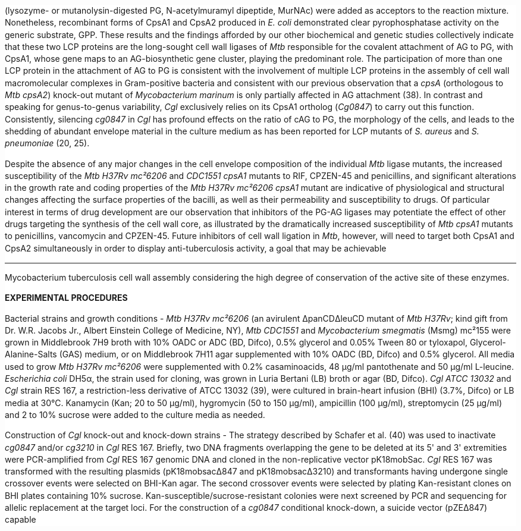 (lysozyme- or mutanolysin-digested PG, N-acetylmuramyl dipeptide, MurNAc) were added as acceptors to the reaction mixture. Nonetheless, recombinant forms of CpsA1 and CpsA2 produced in *E. coli* demonstrated clear pyrophosphatase activity on the generic substrate, GPP. These results and the findings afforded by our other biochemical and genetic studies collectively indicate that these two LCP proteins are the long-sought cell wall ligases of *Mtb* responsible for the covalent attachment of AG to PG, with CpsA1, whose gene maps to an AG-biosynthetic gene cluster, playing the predominant role. The participation of more than one LCP protein in the attachment of AG to PG is consistent with the involvement of multiple LCP proteins in the assembly of cell wall macromolecular complexes in Gram-positive bacteria and consistent with our previous observation that a *cpsA* (orthologous to *Mtb cpsA2*) knock-out mutant of *Mycobacterium marinum* is only partially affected in AG attachment (38). In contrast and speaking for genus-to-genus variability, *Cgl* exclusively relies on its CpsA1 ortholog (*Cg0847*) to carry out this function. Consistently, silencing *cg0847* in *Cgl* has profound effects on the ratio of cAG to PG, the morphology of the cells, and leads to the shedding of abundant envelope material in the culture medium as has been reported for LCP mutants of *S. aureus* and *S. pneumoniae* (20, 25).

Despite the absence of any major changes in the cell envelope composition of the individual *Mtb* ligase mutants, the increased susceptibility of the *Mtb H37Rv mc²6206* and *CDC1551 cpsA1* mutants to RIF, CPZEN-45 and penicillins, and significant alterations in the growth rate and coding properties of the *Mtb H37Rv mc²6206 cpsA1* mutant are indicative of physiological and structural changes affecting the surface properties of the bacilli, as well as their permeability and susceptibility to drugs. Of particular interest in terms of drug development are our observation that inhibitors of the PG-AG ligases may potentiate the effect of other drugs targeting the synthesis of the cell wall core, as illustrated by the dramatically increased susceptibility of *Mtb cpsA1* mutants to penicillins, vancomycin and CPZEN-45. Future inhibitors of cell wall ligation in *Mtb*, however, will need to target both CpsA1 and CpsA2 simultaneously in order to display anti-tuberculosis activity, a goal that may be achievable

---

Mycobacterium tuberculosis cell wall assembly considering the high degree of conservation of the active site of these enzymes.

**EXPERIMENTAL PROCEDURES**

Bacterial strains and growth conditions - *Mtb H37Rv mc²6206* (an avirulent ΔpanCDΔleuCD mutant of *Mtb H37Rv*; kind gift from Dr. W.R. Jacobs Jr., Albert Einstein College of Medicine, NY), *Mtb CDC1551* and *Mycobacterium smegmatis* (Msmg) mc²155 were grown in Middlebrook 7H9 broth with 10% OADC or ADC (BD, Difco), 0.5% glycerol and 0.05% Tween 80 or tyloxapol, Glycerol-Alanine-Salts (GAS) medium, or on Middlebrook 7H11 agar supplemented with 10% OADC (BD, Difco) and 0.5% glycerol. All media used to grow *Mtb H37Rv mc²6206* were supplemented with 0.2% casaminoacids, 48 μg/ml pantothenate and 50 μg/ml L-leucine. *Escherichia coli* DH5α, the strain used for cloning, was grown in Luria Bertani (LB) broth or agar (BD, Difco). *Cgl ATCC 13032* and *Cgl* strain RES 167, a restriction-less derivative of ATCC 13032 (39), were cultured in brain-heart infusion (BHI) (3.7%, Difco) or LB media at 30°C. Kanamycin (Kan; 20 to 50 μg/ml), hygromycin (50 to 150 μg/ml), ampicillin (100 μg/ml), streptomycin (25 μg/ml) and 2 to 10% sucrose were added to the culture media as needed.

Construction of *Cgl* knock-out and knock-down strains - The strategy described by Schafer et al. (40) was used to inactivate *cg0847* and/or *cg3210* in *Cgl* RES 167. Briefly, two DNA fragments overlapping the gene to be deleted at its 5' and 3' extremities were PCR-amplified from *Cgl* RES 167 genomic DNA and cloned in the non-replicative vector pK18mobSac. *Cgl* RES 167 was transformed with the resulting plasmids (pK18mobsacΔ847 and pK18mobsacΔ3210) and transformants having undergone single crossover events were selected on BHI-Kan agar. The second crossover events were selected by plating Kan-resistant clones on BHI plates containing 10% sucrose. Kan-susceptible/sucrose-resistant colonies were next screened by PCR and sequencing for allelic replacement at the target loci. For the construction of a *cg0847* conditional knock-down, a suicide vector (pZEΔ847) capable
